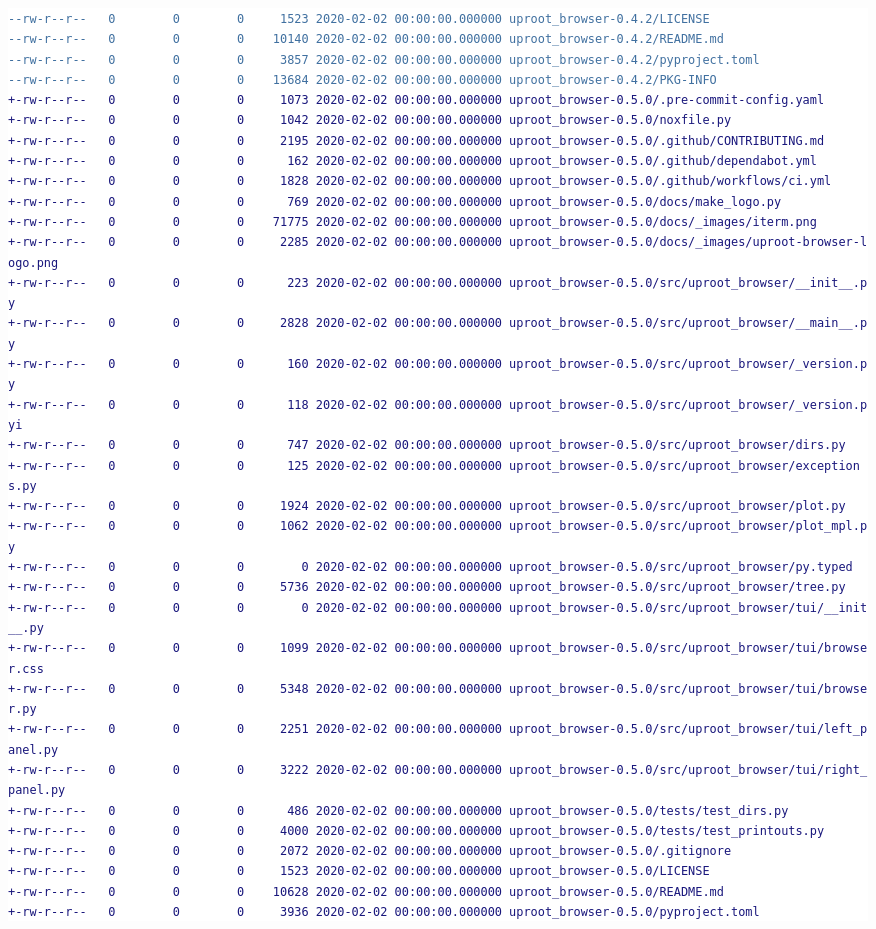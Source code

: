 ```diff
--rw-r--r--   0        0        0     1523 2020-02-02 00:00:00.000000 uproot_browser-0.4.2/LICENSE
--rw-r--r--   0        0        0    10140 2020-02-02 00:00:00.000000 uproot_browser-0.4.2/README.md
--rw-r--r--   0        0        0     3857 2020-02-02 00:00:00.000000 uproot_browser-0.4.2/pyproject.toml
--rw-r--r--   0        0        0    13684 2020-02-02 00:00:00.000000 uproot_browser-0.4.2/PKG-INFO
+-rw-r--r--   0        0        0     1073 2020-02-02 00:00:00.000000 uproot_browser-0.5.0/.pre-commit-config.yaml
+-rw-r--r--   0        0        0     1042 2020-02-02 00:00:00.000000 uproot_browser-0.5.0/noxfile.py
+-rw-r--r--   0        0        0     2195 2020-02-02 00:00:00.000000 uproot_browser-0.5.0/.github/CONTRIBUTING.md
+-rw-r--r--   0        0        0      162 2020-02-02 00:00:00.000000 uproot_browser-0.5.0/.github/dependabot.yml
+-rw-r--r--   0        0        0     1828 2020-02-02 00:00:00.000000 uproot_browser-0.5.0/.github/workflows/ci.yml
+-rw-r--r--   0        0        0      769 2020-02-02 00:00:00.000000 uproot_browser-0.5.0/docs/make_logo.py
+-rw-r--r--   0        0        0    71775 2020-02-02 00:00:00.000000 uproot_browser-0.5.0/docs/_images/iterm.png
+-rw-r--r--   0        0        0     2285 2020-02-02 00:00:00.000000 uproot_browser-0.5.0/docs/_images/uproot-browser-logo.png
+-rw-r--r--   0        0        0      223 2020-02-02 00:00:00.000000 uproot_browser-0.5.0/src/uproot_browser/__init__.py
+-rw-r--r--   0        0        0     2828 2020-02-02 00:00:00.000000 uproot_browser-0.5.0/src/uproot_browser/__main__.py
+-rw-r--r--   0        0        0      160 2020-02-02 00:00:00.000000 uproot_browser-0.5.0/src/uproot_browser/_version.py
+-rw-r--r--   0        0        0      118 2020-02-02 00:00:00.000000 uproot_browser-0.5.0/src/uproot_browser/_version.pyi
+-rw-r--r--   0        0        0      747 2020-02-02 00:00:00.000000 uproot_browser-0.5.0/src/uproot_browser/dirs.py
+-rw-r--r--   0        0        0      125 2020-02-02 00:00:00.000000 uproot_browser-0.5.0/src/uproot_browser/exceptions.py
+-rw-r--r--   0        0        0     1924 2020-02-02 00:00:00.000000 uproot_browser-0.5.0/src/uproot_browser/plot.py
+-rw-r--r--   0        0        0     1062 2020-02-02 00:00:00.000000 uproot_browser-0.5.0/src/uproot_browser/plot_mpl.py
+-rw-r--r--   0        0        0        0 2020-02-02 00:00:00.000000 uproot_browser-0.5.0/src/uproot_browser/py.typed
+-rw-r--r--   0        0        0     5736 2020-02-02 00:00:00.000000 uproot_browser-0.5.0/src/uproot_browser/tree.py
+-rw-r--r--   0        0        0        0 2020-02-02 00:00:00.000000 uproot_browser-0.5.0/src/uproot_browser/tui/__init__.py
+-rw-r--r--   0        0        0     1099 2020-02-02 00:00:00.000000 uproot_browser-0.5.0/src/uproot_browser/tui/browser.css
+-rw-r--r--   0        0        0     5348 2020-02-02 00:00:00.000000 uproot_browser-0.5.0/src/uproot_browser/tui/browser.py
+-rw-r--r--   0        0        0     2251 2020-02-02 00:00:00.000000 uproot_browser-0.5.0/src/uproot_browser/tui/left_panel.py
+-rw-r--r--   0        0        0     3222 2020-02-02 00:00:00.000000 uproot_browser-0.5.0/src/uproot_browser/tui/right_panel.py
+-rw-r--r--   0        0        0      486 2020-02-02 00:00:00.000000 uproot_browser-0.5.0/tests/test_dirs.py
+-rw-r--r--   0        0        0     4000 2020-02-02 00:00:00.000000 uproot_browser-0.5.0/tests/test_printouts.py
+-rw-r--r--   0        0        0     2072 2020-02-02 00:00:00.000000 uproot_browser-0.5.0/.gitignore
+-rw-r--r--   0        0        0     1523 2020-02-02 00:00:00.000000 uproot_browser-0.5.0/LICENSE
+-rw-r--r--   0        0        0    10628 2020-02-02 00:00:00.000000 uproot_browser-0.5.0/README.md
+-rw-r--r--   0        0        0     3936 2020-02-02 00:00:00.000000 uproot_browser-0.5.0/pyproject.toml
```